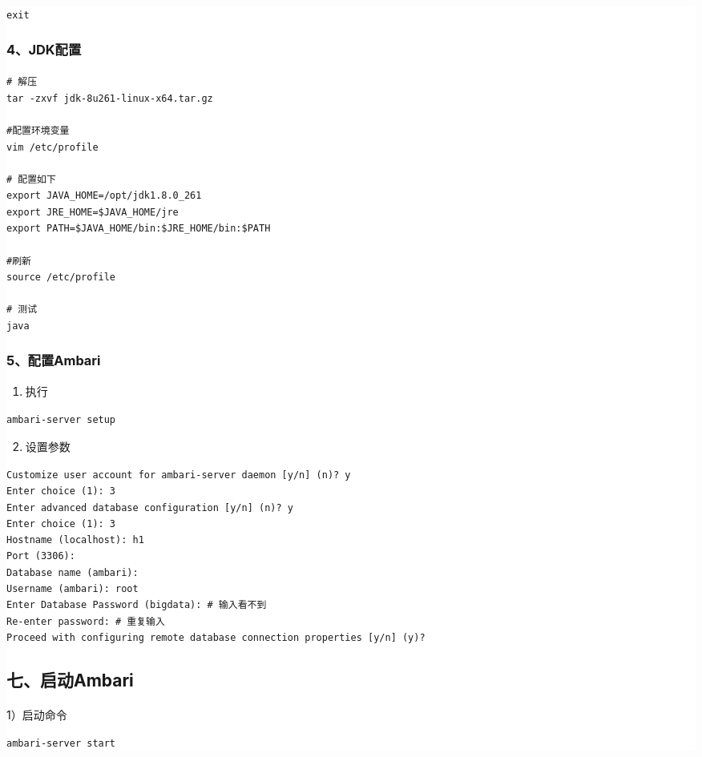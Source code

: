 ```mysql
exit
```

### 4、JDK配置

```shell
# 解压
tar -zxvf jdk-8u261-linux-x64.tar.gz

#配置环境变量
vim /etc/profile

# 配置如下
export JAVA_HOME=/opt/jdk1.8.0_261
export JRE_HOME=$JAVA_HOME/jre
export PATH=$JAVA_HOME/bin:$JRE_HOME/bin:$PATH	

#刷新
source /etc/profile

# 测试
java
```

### 5、配置Ambari

1) 执行

```shell
ambari-server setup
```

2) 设置参数

```shell
Customize user account for ambari-server daemon [y/n] (n)? y
Enter choice (1): 3
Enter advanced database configuration [y/n] (n)? y
Enter choice (1): 3
Hostname (localhost): h1
Port (3306):
Database name (ambari):
Username (ambari): root
Enter Database Password (bigdata): # 输入看不到
Re-enter password: # 重复输入
Proceed with configuring remote database connection properties [y/n] (y)?
```

## 七、启动Ambari

1）启动命令

```shell
ambari-server start
```
